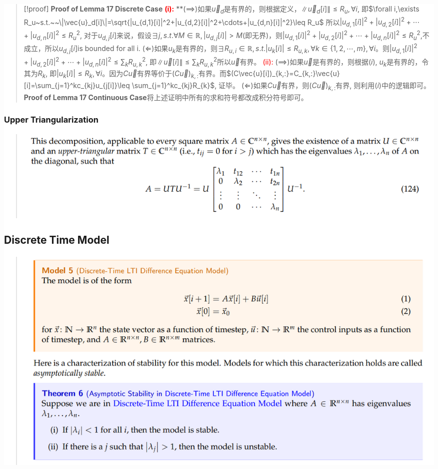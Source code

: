 > [!proof]
> **Proof of Lemma 17 Discrete Case**
> **<font color="#ff0000">(i):</font>** **$(\implies)$如果$\vec{u}_d$是有界的，则根据定义，$\|\vec{u}_d[i]\|\leq R_u,\forall i$, 即$\forall i,\exists R_u~s.t.~~\|\vec{u}_d[i]\|=\sqrt{|u_{d,1}[i]|^2+|u_{d,2}[i]|^2+\cdots+|u_{d,n}[i]|^2}\leq R_u$
> 所以$|u_{d,1}[i]|^2+|u_{d,2}[i]|^2+\cdots+|u_{d,n}[i]|^2\leq R_u^2$, 对于$u_{d,j}[i]$来说，假设$\exists j, s.t. \forall M\in \mathbb{R},|u_{d,j}[i]|>M$(即无界)，则$|u_{d,1}[i]|^2+|u_{d,2}[i]|^2+\cdots+|u_{d,n}[i]|^2\leq R_u^2$,不成立，所以$u_{d,j}[i]$is bounded for all i.
> $(\Longleftarrow)$如果$u_k$是有界的，则$\exists R_{u,i}\in \mathbb{R}, s.t. |u_k[i]|\leq R_{u,k},\forall k\in \{1,2,\cdots, m\},\forall i$。则$|u_{d,1}[i]|^2+|u_{d,2}[i]|^2+\cdots+|u_{d,n}[i]|^2\leq \sum_{k}R_{u,k}^2$, 即$\|\vec{u}[i]\|\leq \sum_{k}R_{u,k}^2$所以$\vec{u}$有界。
> <font color="#ff0000">(ii): </font>$(\implies)$如果$\vec{u}$是有界的，则根据$(i)$, $u_k$是有界的，令其为$R_k$, 即$|u_k[i]|\leq R_k,\forall i$。因为$C\vec{u}$有界等价于$(C\vec{u})_{k,:}$有界。而$(C\vec{u}[i])_{k,:}=C_{k,:}\vec{u}[i]=\sum_{j=1}^kc_{kj}u_{j[i]}\leq \sum_{j=1}^kc_{kj}R_{k}$, 证毕。
> $(\Longleftarrow)$如果$C\vec{u}$有界，则$(C\vec{u})_{k,:}$有界, 则利用$(i)$中的逻辑即可。
> **Proof of Lemma 17 Continuous Case**将上述证明中所有的求和符号都改成积分符号即可。



### Upper Triangularization
> ![image.png](./Stability_Feedback_Control.assets/20230722_0934512442.png)



## Discrete Time Model
> ![image.png](./Stability_Feedback_Control.assets/20230722_0934513631.png)
